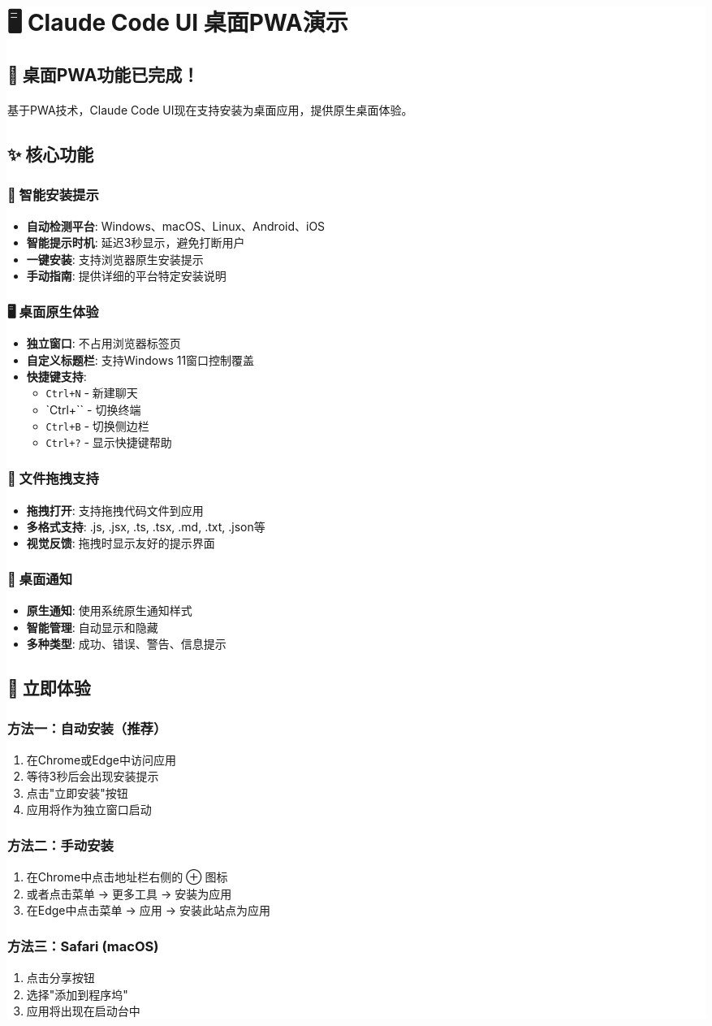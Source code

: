 # 🖥️ Claude Code UI 桌面PWA演示

## 🎯 桌面PWA功能已完成！

基于PWA技术，Claude Code UI现在支持安装为桌面应用，提供原生桌面体验。

## ✨ 核心功能

### 📱 智能安装提示
- **自动检测平台**: Windows、macOS、Linux、Android、iOS
- **智能提示时机**: 延迟3秒显示，避免打断用户
- **一键安装**: 支持浏览器原生安装提示
- **手动指南**: 提供详细的平台特定安装说明

### 🖥️ 桌面原生体验
- **独立窗口**: 不占用浏览器标签页
- **自定义标题栏**: 支持Windows 11窗口控制覆盖
- **快捷键支持**: 
  - `Ctrl+N` - 新建聊天
  - `Ctrl+\`` - 切换终端
  - `Ctrl+B` - 切换侧边栏
  - `Ctrl+?` - 显示快捷键帮助

### 📁 文件拖拽支持
- **拖拽打开**: 支持拖拽代码文件到应用
- **多格式支持**: .js, .jsx, .ts, .tsx, .md, .txt, .json等
- **视觉反馈**: 拖拽时显示友好的提示界面

### 🔔 桌面通知
- **原生通知**: 使用系统原生通知样式
- **智能管理**: 自动显示和隐藏
- **多种类型**: 成功、错误、警告、信息提示

## 🚀 立即体验

### 方法一：自动安装（推荐）
1. 在Chrome或Edge中访问应用
2. 等待3秒后会出现安装提示
3. 点击"立即安装"按钮
4. 应用将作为独立窗口启动

### 方法二：手动安装
1. 在Chrome中点击地址栏右侧的 ⊕ 图标
2. 或者点击菜单 → 更多工具 → 安装为应用
3. 在Edge中点击菜单 → 应用 → 安装此站点为应用

### 方法三：Safari (macOS)
1. 点击分享按钮
2. 选择"添加到程序坞"
3. 应用将出现在启动台中
